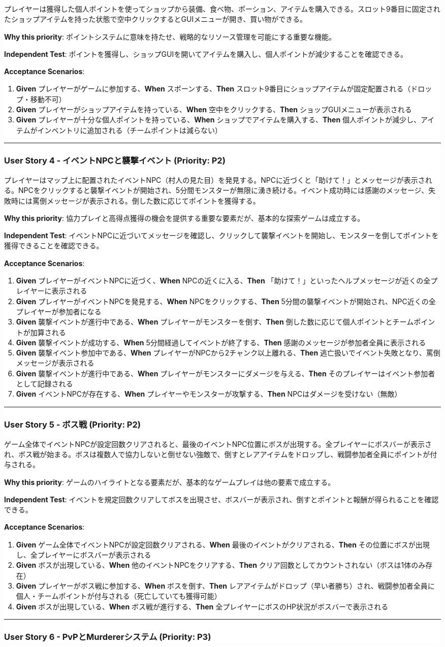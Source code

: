 プレイヤーは獲得した個人ポイントを使ってショップから装備、食べ物、ポーション、アイテムを購入できる。スロット9番目に固定されたショップアイテムを持った状態で空中クリックするとGUIメニューが開き、買い物ができる。

**Why this priority**: ポイントシステムに意味を持たせ、戦略的なリソース管理を可能にする重要な機能。

**Independent Test**: ポイントを獲得し、ショップGUIを開いてアイテムを購入し、個人ポイントが減少することを確認できる。

**Acceptance Scenarios**:

1. **Given** プレイヤーがゲームに参加する、**When** スポーンする、**Then** スロット9番目にショップアイテムが固定配置される（ドロップ・移動不可）
2. **Given** プレイヤーがショップアイテムを持っている、**When** 空中をクリックする、**Then** ショップGUIメニューが表示される
3. **Given** プレイヤーが十分な個人ポイントを持っている、**When** ショップでアイテムを購入する、**Then** 個人ポイントが減少し、アイテムがインベントリに追加される（チームポイントは減らない）

---

### User Story 4 - イベントNPCと襲撃イベント (Priority: P2)

プレイヤーはマップ上に配置されたイベントNPC（村人の見た目）を発見する。NPCに近づくと「助けて！」とメッセージが表示される。NPCをクリックすると襲撃イベントが開始され、5分間モンスターが無限に湧き続ける。イベント成功時には感謝のメッセージ、失敗時には罵倒メッセージが表示される。倒した数に応じてポイントを獲得する。

**Why this priority**: 協力プレイと高得点獲得の機会を提供する重要な要素だが、基本的な探索ゲームは成立する。

**Independent Test**: イベントNPCに近づいてメッセージを確認し、クリックして襲撃イベントを開始し、モンスターを倒してポイントを獲得できることを確認できる。

**Acceptance Scenarios**:

1. **Given** プレイヤーがイベントNPCに近づく、**When** NPCの近くに入る、**Then** 「助けて！」といったヘルプメッセージが近くの全プレイヤーに表示される
2. **Given** プレイヤーがイベントNPCを発見する、**When** NPCをクリックする、**Then** 5分間の襲撃イベントが開始され、NPC近くの全プレイヤーが参加者になる
3. **Given** 襲撃イベントが進行中である、**When** プレイヤーがモンスターを倒す、**Then** 倒した数に応じて個人ポイントとチームポイントが加算される
4. **Given** 襲撃イベントが成功する、**When** 5分間経過してイベントが終了する、**Then** 感謝のメッセージが参加者全員に表示される
5. **Given** 襲撃イベント参加中である、**When** プレイヤーがNPCから2チャンク以上離れる、**Then** 逃亡扱いでイベント失敗となり、罵倒メッセージが表示される
6. **Given** 襲撃イベントが進行中である、**When** プレイヤーがモンスターにダメージを与える、**Then** そのプレイヤーはイベント参加者として記録される
7. **Given** イベントNPCが存在する、**When** プレイヤーやモンスターが攻撃する、**Then** NPCはダメージを受けない（無敵）

---

### User Story 5 - ボス戦 (Priority: P2)

ゲーム全体でイベントNPCが設定回数クリアされると、最後のイベントNPC位置にボスが出現する。全プレイヤーにボスバーが表示され、ボス戦が始まる。ボスは複数人で協力しないと倒せない強敵で、倒すとレアアイテムをドロップし、戦闘参加者全員にポイントが付与される。

**Why this priority**: ゲームのハイライトとなる要素だが、基本的なゲームプレイは他の要素で成立する。

**Independent Test**: イベントを規定回数クリアしてボスを出現させ、ボスバーが表示され、倒すとポイントと報酬が得られることを確認できる。

**Acceptance Scenarios**:

1. **Given** ゲーム全体でイベントNPCが設定回数クリアされる、**When** 最後のイベントがクリアされる、**Then** その位置にボスが出現し、全プレイヤーにボスバーが表示される
2. **Given** ボスが出現している、**When** 他のイベントNPCをクリアする、**Then** クリア回数としてカウントされない（ボスは1体のみ存在）
3. **Given** プレイヤーがボス戦に参加する、**When** ボスを倒す、**Then** レアアイテムがドロップ（早い者勝ち）され、戦闘参加者全員に個人・チームポイントが付与される（死亡していても獲得可能）
4. **Given** ボスが出現している、**When** ボス戦が進行する、**Then** 全プレイヤーにボスのHP状況がボスバーで表示される

---

### User Story 6 - PvPとMurdererシステム (Priority: P3)
